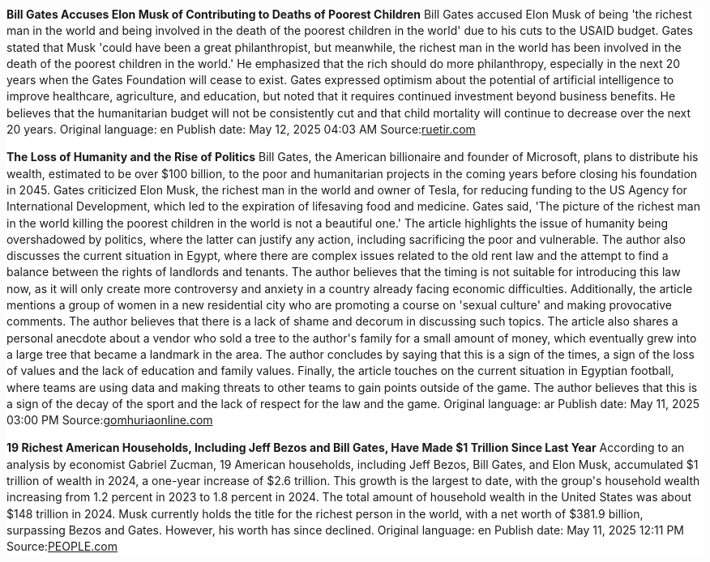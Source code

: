 **Bill Gates Accuses Elon Musk of Contributing to Deaths of Poorest Children**
Bill Gates accused Elon Musk of being 'the richest man in the world and being involved in the death of the poorest children in the world' due to his cuts to the USAID budget. Gates stated that Musk 'could have been a great philanthropist, but meanwhile, the richest man in the world has been involved in the death of the poorest children in the world.' He emphasized that the rich should do more philanthropy, especially in the next 20 years when the Gates Foundation will cease to exist. Gates expressed optimism about the potential of artificial intelligence to improve healthcare, agriculture, and education, but noted that it requires continued investment beyond business benefits. He believes that the humanitarian budget will not be consistently cut and that child mortality will continue to decrease over the next 20 years.
Original language: en
Publish date: May 12, 2025 04:03 AM
Source:[ruetir.com](https://www.ruetir.com/2025/05/12/bill-gates-accuses-elon-musk-of-being-involved-in-deaths-from-the-poorest-children-in-the-world/)

**The Loss of Humanity and the Rise of Politics**
Bill Gates, the American billionaire and founder of Microsoft, plans to distribute his wealth, estimated to be over $100 billion, to the poor and humanitarian projects in the coming years before closing his foundation in 2045. Gates criticized Elon Musk, the richest man in the world and owner of Tesla, for reducing funding to the US Agency for International Development, which led to the expiration of lifesaving food and medicine. Gates said, 'The picture of the richest man in the world killing the poorest children in the world is not a beautiful one.' The article highlights the issue of humanity being overshadowed by politics, where the latter can justify any action, including sacrificing the poor and vulnerable. The author also discusses the current situation in Egypt, where there are complex issues related to the old rent law and the attempt to find a balance between the rights of landlords and tenants. The author believes that the timing is not suitable for introducing this law now, as it will only create more controversy and anxiety in a country already facing economic difficulties. Additionally, the article mentions a group of women in a new residential city who are promoting a course on 'sexual culture' and making provocative comments. The author believes that there is a lack of shame and decorum in discussing such topics. The article also shares a personal anecdote about a vendor who sold a tree to the author's family for a small amount of money, which eventually grew into a large tree that became a landmark in the area. The author concludes by saying that this is a sign of the times, a sign of the loss of values and the lack of education and family values. Finally, the article touches on the current situation in Egyptian football, where teams are using data and making threats to other teams to gain points outside of the game. The author believes that this is a sign of the decay of the sport and the lack of respect for the law and the game.
Original language: ar
Publish date: May 11, 2025 03:00 PM
Source:[gomhuriaonline.com](https://www.gomhuriaonline.com/GomhuriaOnline-Articles/Articles/Articles/17469.html)

**19 Richest American Households, Including Jeff Bezos and Bill Gates, Have Made $1 Trillion Since Last Year**
According to an analysis by economist Gabriel Zucman, 19 American households, including Jeff Bezos, Bill Gates, and Elon Musk, accumulated $1 trillion of wealth in 2024, a one-year increase of $2.6 trillion. This growth is the largest to date, with the group's household wealth increasing from 1.2 percent in 2023 to 1.8 percent in 2024. The total amount of household wealth in the United States was about $148 trillion in 2024. Musk currently holds the title for the richest person in the world, with a net worth of $381.9 billion, surpassing Bezos and Gates. However, his worth has since declined.
Original language: en
Publish date: May 11, 2025 12:11 PM
Source:[PEOPLE.com](https://people.com/19-richest-american-households-have-made-1-trillion-dollars-since-last-year-11730297)
